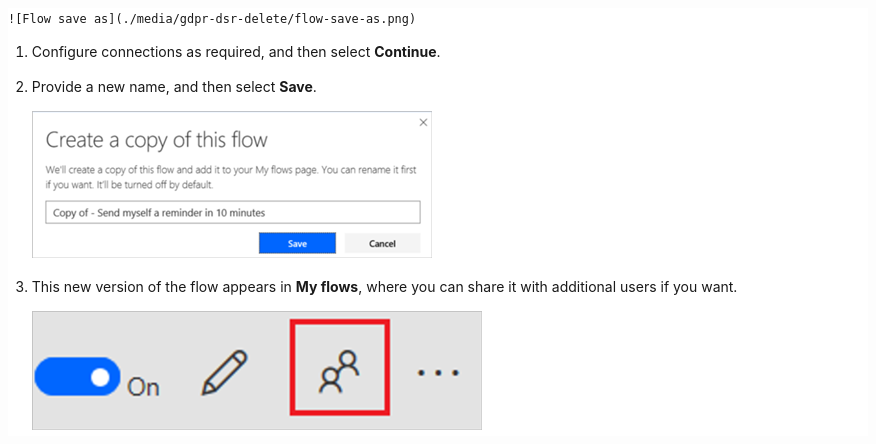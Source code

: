     ![Flow save as](./media/gdpr-dsr-delete/flow-save-as.png)

1. Configure connections as required, and then select **Continue**.

1. Provide a new name, and then select **Save**.

    ![Create copy of flow](./media/gdpr-dsr-delete/create-copy-flow.png)

1. This new version of the flow appears in **My flows**, where you can share it with additional users if you want.

    ![Team flows](./media/gdpr-dsr-delete/team-flows.png)
